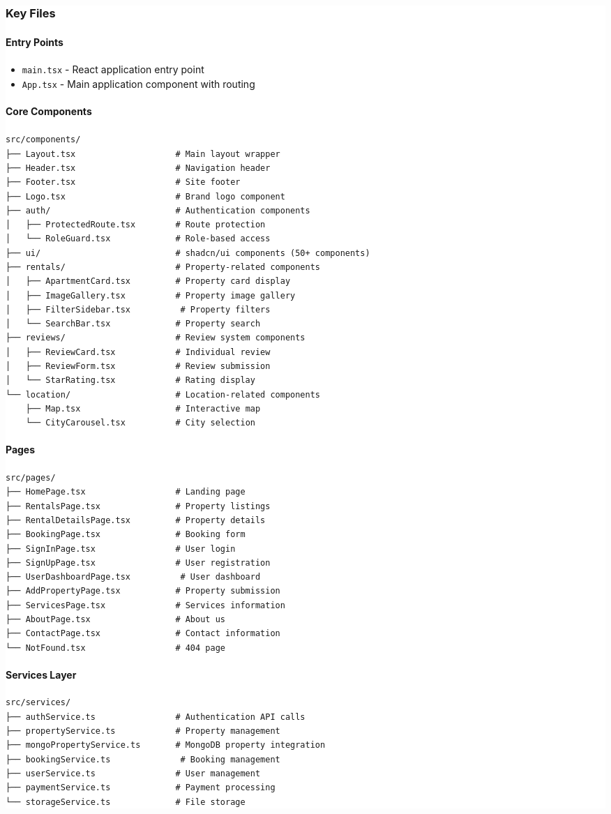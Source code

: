 ### **Key Files**

#### **Entry Points**
- `main.tsx` - React application entry point
- `App.tsx` - Main application component with routing

#### **Core Components**
```
src/components/
├── Layout.tsx                    # Main layout wrapper
├── Header.tsx                    # Navigation header
├── Footer.tsx                    # Site footer
├── Logo.tsx                      # Brand logo component
├── auth/                         # Authentication components
│   ├── ProtectedRoute.tsx        # Route protection
│   └── RoleGuard.tsx             # Role-based access
├── ui/                           # shadcn/ui components (50+ components)
├── rentals/                      # Property-related components
│   ├── ApartmentCard.tsx         # Property card display
│   ├── ImageGallery.tsx          # Property image gallery
│   ├── FilterSidebar.tsx          # Property filters
│   └── SearchBar.tsx             # Property search
├── reviews/                      # Review system components
│   ├── ReviewCard.tsx            # Individual review
│   ├── ReviewForm.tsx            # Review submission
│   └── StarRating.tsx            # Rating display
└── location/                     # Location-related components
    ├── Map.tsx                   # Interactive map
    └── CityCarousel.tsx          # City selection
```

#### **Pages**
```
src/pages/
├── HomePage.tsx                  # Landing page
├── RentalsPage.tsx               # Property listings
├── RentalDetailsPage.tsx         # Property details
├── BookingPage.tsx               # Booking form
├── SignInPage.tsx                # User login
├── SignUpPage.tsx                # User registration
├── UserDashboardPage.tsx          # User dashboard
├── AddPropertyPage.tsx           # Property submission
├── ServicesPage.tsx              # Services information
├── AboutPage.tsx                 # About us
├── ContactPage.tsx               # Contact information
└── NotFound.tsx                  # 404 page
```

#### **Services Layer**
```
src/services/
├── authService.ts                # Authentication API calls
├── propertyService.ts            # Property management
├── mongoPropertyService.ts       # MongoDB property integration
├── bookingService.ts              # Booking management
├── userService.ts                # User management
├── paymentService.ts             # Payment processing
└── storageService.ts             # File storage
```
